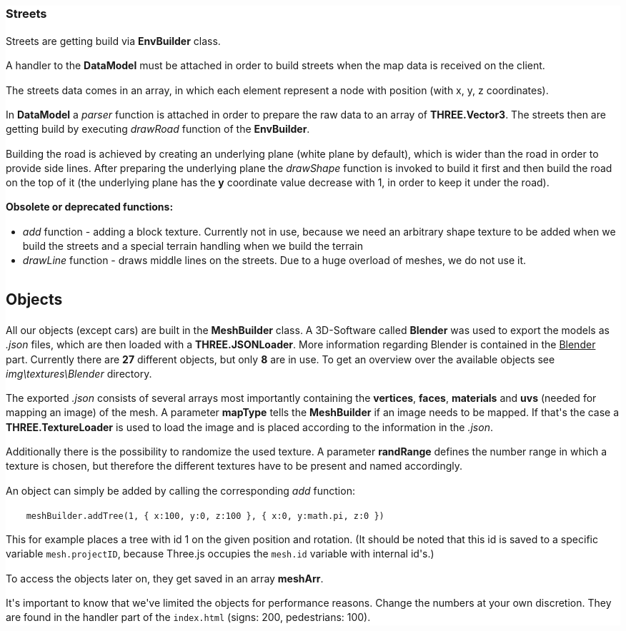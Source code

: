 ### Streets
Streets are getting build via **EnvBuilder** class.

A handler to the **DataModel** must be attached in order to build streets when the map data is received on the client.

The streets data comes in an array, in which each element represent a node with position (with x, y, z coordinates).

In **DataModel** a _parser_ function is attached in order to prepare the raw data to an array of **THREE.Vector3**. The streets then are getting build by executing _drawRoad_ function of the **EnvBuilder**.

Building the road is achieved by creating an underlying plane (white plane by default), which is wider than the road in order to provide side lines. After preparing the underlying plane the _drawShape_ function is invoked to build it first and then build the road on the top of it (the underlying plane has the **y** coordinate value decrease with 1, in order to keep it under the road).

**Obsolete or deprecated functions:**

* _add_ function - adding a block texture. Currently not in use, because we need an arbitrary shape texture to be added when we build the streets and a special terrain handling when we build the terrain
* _drawLine_ function - draws middle lines on the streets. Due to a huge overload of meshes, we do not use it.


## Objects
All our objects (except cars) are built in the **MeshBuilder** class. A 3D-Software called **Blender** was used to export the models as _.json_ files, which are then loaded with a **THREE.JSONLoader**. More information regarding Blender is contained in the [Blender](#blender) part.
Currently there are **27** different objects, but only **8** are in use. To get an overview over the available objects see _img\textures\Blender_ directory. 

The exported _.json_ consists of several arrays most importantly containing the **vertices**, **faces**, **materials** and **uvs** (needed for mapping an image) of the mesh. A parameter **mapType** tells the **MeshBuilder** if an image needs to be mapped. If that's the case a **THREE.TextureLoader** is used to load the image and is placed according to the information in the _.json_.

Additionally there is the possibility to randomize the used texture. A parameter **randRange** defines the number range in which a texture is chosen, but therefore the different textures have to be present and named accordingly.

An object can simply be added by calling the corresponding _add_ function:

        meshBuilder.addTree(1, { x:100, y:0, z:100 }, { x:0, y:math.pi, z:0 })
        
This for example places a tree with id 1 on the given position and rotation. (It should be noted that this id is saved to a specific variable `mesh.projectID`, because Three.js occupies the `mesh.id` variable with internal id's.)

To access the objects later on, they get saved in an array **meshArr**.

It's important to know that we've limited the objects for performance reasons. Change the numbers at your own discretion. They are found in the handler part of the `index.html` (signs: 200, pedestrians: 100).
